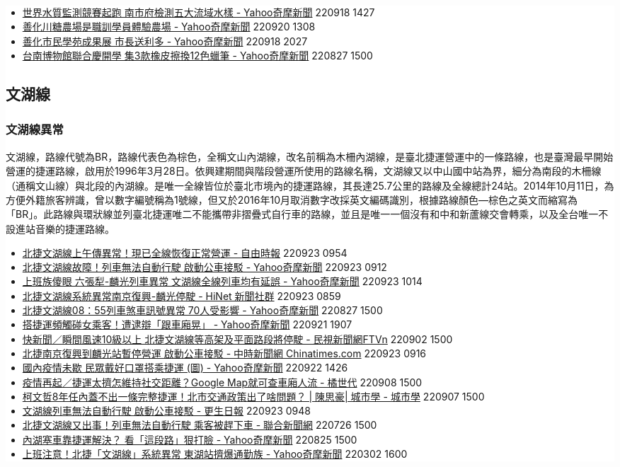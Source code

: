 - [世界水質監測競賽起跑 南市府檢測五大流域水樣 - Yahoo奇摩新聞](https://tw.news.yahoo.com/%E4%B8%96%E7%95%8C%E6%B0%B4%E8%B3%AA%E7%9B%A3%E6%B8%AC%E7%AB%B6%E8%B3%BD%E8%B5%B7%E8%B7%91-%E5%8D%97%E5%B8%82%E5%BA%9C%E6%AA%A2%E6%B8%AC%E4%BA%94%E5%A4%A7%E6%B5%81%E5%9F%9F%E6%B0%B4%E6%A8%A3-061807304.html "世界水質監測競賽起跑 南市府檢測五大流域水樣 - Yahoo奇摩新聞") 220918 1427
- [善化川糖農場是職訓學員體驗農場 - Yahoo奇摩新聞](https://tw.news.yahoo.com/%E5%96%84%E5%8C%96%E5%B7%9D%E7%B3%96%E8%BE%B2%E5%A0%B4%E6%98%AF%E8%81%B7%E8%A8%93%E5%AD%B8%E5%93%A1%E9%AB%94%E9%A9%97%E8%BE%B2%E5%A0%B4-050019213.html "善化川糖農場是職訓學員體驗農場 - Yahoo奇摩新聞") 220920 1308
- [善化市民學苑成果展 市長送利多 - Yahoo奇摩新聞](https://tw.news.yahoo.com/%E5%96%84%E5%8C%96%E5%B8%82%E6%B0%91%E5%AD%B8%E8%8B%91%E6%88%90%E6%9E%9C%E5%B1%95-%E5%B8%82%E9%95%B7%E9%80%81%E5%88%A9%E5%A4%9A-122718714.html "善化市民學苑成果展 市長送利多 - Yahoo奇摩新聞") 220918 2027
- [台南博物館聯合慶開學 集3款橡皮擦換12色蠟筆 - Yahoo奇摩新聞](https://tw.news.yahoo.com/%E5%8F%B0%E5%8D%97%E5%8D%9A%E7%89%A9%E9%A4%A8%E8%81%AF%E5%90%88%E6%85%B6%E9%96%8B%E5%AD%B8-%E9%9B%863%E6%AC%BE%E6%A9%A1%E7%9A%AE%E6%93%A6%E6%8F%9B12%E8%89%B2%E8%A0%9F%E7%AD%86-051230224.html "台南博物館聯合慶開學 集3款橡皮擦換12色蠟筆 - Yahoo奇摩新聞") 220827 1500

## 文湖線

### 文湖線異常

文湖線，路線代號為BR，路線代表色為棕色，全稱文山內湖線，改名前稱為木柵內湖線，是臺北捷運營運中的一條路線，也是臺灣最早開始營運的捷運路線，啟用於1996年3月28日。依興建期間與階段營運所使用的路線名稱，文湖線又以中山國中站為界，細分為南段的木柵線（通稱文山線）與北段的內湖線。是唯一全線皆位於臺北市境內的捷運路線，其長達25.7公里的路線及全線總計24站。2014年10月11日，為方便外籍旅客辨識，曾以數字編號稱為1號線，但又於2016年10月取消數字改採英文編碼識別，根據路線顏色—棕色之英文而縮寫為「BR」。此路線與環狀線並列臺北捷運唯二不能攜帶非摺疊式自行車的路線，並且是唯一一個沒有和中和新蘆線交會轉乘，以及全台唯一不設進站音樂的捷運路線。
- [北捷文湖線上午傳異常！現已全線恢復正常營運 - 自由時報](https://news.ltn.com.tw/news/life/breakingnews/4067082 "北捷文湖線上午傳異常！現已全線恢復正常營運 - 自由時報") 220923 0954
- [北捷文湖線故障！列車無法自動行駛 啟動公車接駁 - Yahoo奇摩新聞](https://tw.news.yahoo.com/%E5%8C%97%E6%8D%B7%E6%96%87%E6%B9%96%E7%B7%9A%E6%95%85%E9%9A%9C-%E5%88%97%E8%BB%8A%E7%84%A1%E6%B3%95%E8%87%AA%E5%8B%95%E8%A1%8C%E9%A7%9B-%E5%95%9F%E5%8B%95%E5%85%AC%E8%BB%8A%E6%8E%A5%E9%A7%81-010343618.html "北捷文湖線故障！列車無法自動行駛 啟動公車接駁 - Yahoo奇摩新聞") 220923 0912
- [上班族傻眼 六張犁-麟光列車異常 文湖線全線列車均有延誤 - Yahoo奇摩新聞](https://tw.news.yahoo.com/%E4%B8%8A%E7%8F%AD%E6%97%8F%E5%82%BB%E7%9C%BC-%E5%85%AD%E5%BC%B5%E7%8A%81-%E9%BA%9F%E5%85%89%E5%88%97%E8%BB%8A%E7%95%B0%E5%B8%B8-%E6%96%87%E6%B9%96%E7%B7%9A%E5%85%A8%E7%B7%9A%E5%88%97%E8%BB%8A%E5%9D%87%E6%9C%89%E5%BB%B6%E8%AA%A4-020613042.html "上班族傻眼 六張犁-麟光列車異常 文湖線全線列車均有延誤 - Yahoo奇摩新聞") 220923 1014
- [北捷文湖線系統異常南京復興-麟光停駛 - HiNet 新聞社群](https://times.hinet.net/news/24153675 "北捷文湖線系統異常南京復興-麟光停駛 - HiNet 新聞社群") 220923 0859
- [北捷文湖線08：55列車煞車訊號異常 70人受影響 - Yahoo奇摩新聞](https://tw.news.yahoo.com/%E5%8C%97%E6%8D%B7%E6%96%87%E6%B9%96%E7%B7%9A08-55%E5%88%97%E8%BB%8A%E7%85%9E%E8%BB%8A%E8%A8%8A%E8%99%9F%E7%95%B0%E5%B8%B8-70%E4%BA%BA%E5%8F%97%E5%BD%B1%E9%9F%BF-030651141.html "北捷文湖線08：55列車煞車訊號異常 70人受影響 - Yahoo奇摩新聞") 220827 1500
- [搭捷運頻觸碰女乘客！遭逮辯「跟車廂晃」 - Yahoo奇摩新聞](https://tw.news.yahoo.com/%E6%90%AD%E6%8D%B7%E9%81%8B%E9%A0%BB%E8%A7%B8%E7%A2%B0%E5%A5%B3%E4%B9%98%E5%AE%A2-%E9%81%AD%E9%80%AE%E8%BE%AF-%E8%B7%9F%E8%BB%8A%E5%BB%82%E6%99%83-100437234.html "搭捷運頻觸碰女乘客！遭逮辯「跟車廂晃」 - Yahoo奇摩新聞") 220921 1907
- [快新聞／瞬間風速10級以上 北捷文湖線等高架及平面路段將停駛 - 民視新聞網FTVn](https://www.ftvnews.com.tw/news/detail/2022902W0252 "快新聞／瞬間風速10級以上 北捷文湖線等高架及平面路段將停駛 - 民視新聞網FTVn") 220902 1500
- [北捷南京復興到麟光站暫停營運 啟動公車接駁 - 中時新聞網 Chinatimes.com](https://www.chinatimes.com/realtimenews/20220923001237-260405?ctrack=pc_main_rtime_p06 "北捷南京復興到麟光站暫停營運 啟動公車接駁 - 中時新聞網 Chinatimes.com") 220923 0916
- [國內疫情未歇 民眾戴好口罩搭乘捷運 (圖) - Yahoo奇摩新聞](https://tw.news.yahoo.com/%E5%9C%8B%E5%85%A7%E7%96%AB%E6%83%85%E6%9C%AA%E6%AD%87-%E6%B0%91%E7%9C%BE%E6%88%B4%E5%A5%BD%E5%8F%A3%E7%BD%A9%E6%90%AD%E4%B9%98%E6%8D%B7%E9%81%8B-%E5%9C%96-060416874.html "國內疫情未歇 民眾戴好口罩搭乘捷運 (圖) - Yahoo奇摩新聞") 220922 1426
- [疫情再起／捷運太擠怎維持社交距離？Google Map就可查車廂人流 - 橘世代](https://orange.udn.com/orange/story/121415/6595966 "疫情再起／捷運太擠怎維持社交距離？Google Map就可查車廂人流 - 橘世代") 220908 1500
- [柯文哲8年任內蓋不出一條完整捷運！北市交通政策出了啥問題？ | 陳思豪| 城市學 - 城市學](https://city.gvm.com.tw/article/93952 "柯文哲8年任內蓋不出一條完整捷運！北市交通政策出了啥問題？ | 陳思豪| 城市學 - 城市學") 220907 1500
- [文湖線列車無法自動行駛 啟動公車接駁 - 更生日報](https://www.ksnews.com.tw/news/82779 "文湖線列車無法自動行駛 啟動公車接駁 - 更生日報") 220923 0948
- [北捷文湖線又出事！列車無法自動行駛 乘客被趕下車 - 聯合新聞網](https://udn.com/news/story/7266/6488801 "北捷文湖線又出事！列車無法自動行駛 乘客被趕下車 - 聯合新聞網") 220726 1500
- [內湖塞車靠捷運解決？ 看「這段路」狠打臉 - Yahoo奇摩新聞](https://tw.news.yahoo.com/%E5%85%A7%E6%B9%96%E5%A1%9E%E8%BB%8A%E9%9D%A0%E6%8D%B7%E9%81%8B%E8%A7%A3%E6%B1%BA-%E7%9C%8B-%E9%80%99%E6%AE%B5%E8%B7%AF-%E7%8B%A0%E6%89%93%E8%87%89-140207863.html "內湖塞車靠捷運解決？ 看「這段路」狠打臉 - Yahoo奇摩新聞") 220825 1500
- [上班注意！北捷「文湖線」系統異常 東湖站擠爆通勤族 - Yahoo奇摩新聞](https://tw.news.yahoo.com/%E4%B8%8A%E7%8F%AD%E6%B3%A8%E6%84%8F-%E5%8C%97%E6%8D%B7-%E6%96%87%E6%B9%96%E7%B7%9A-%E7%B3%BB%E7%B5%B1%E7%95%B0%E5%B8%B8-%E6%9D%B1%E6%B9%96%E7%AB%99%E6%93%A0%E7%88%86%E9%80%9A%E5%8B%A4%E6%97%8F-002024664.html "上班注意！北捷「文湖線」系統異常 東湖站擠爆通勤族 - Yahoo奇摩新聞") 220302 1600